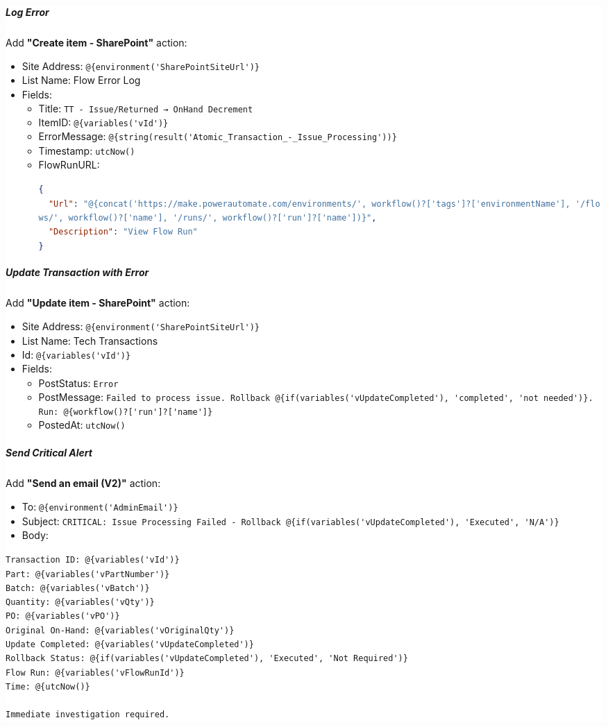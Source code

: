 ##### Log Error

Add **"Create item - SharePoint"** action:

- Site Address: `@{environment('SharePointSiteUrl')}`
- List Name: Flow Error Log
- Fields:
  - Title: `TT - Issue/Returned → OnHand Decrement`
  - ItemID: `@{variables('vId')}`
  - ErrorMessage: `@{string(result('Atomic_Transaction_-_Issue_Processing'))}`
  - Timestamp: `utcNow()`
  - FlowRunURL:
    ```json
    {
      "Url": "@{concat('https://make.powerautomate.com/environments/', workflow()?['tags']?['environmentName'], '/flows/', workflow()?['name'], '/runs/', workflow()?['run']?['name'])}",
      "Description": "View Flow Run"
    }
    ```

##### Update Transaction with Error

Add **"Update item - SharePoint"** action:

- Site Address: `@{environment('SharePointSiteUrl')}`
- List Name: Tech Transactions
- Id: `@{variables('vId')}`
- Fields:
  - PostStatus: `Error`
  - PostMessage: `Failed to process issue. Rollback @{if(variables('vUpdateCompleted'), 'completed', 'not needed')}. Run: @{workflow()?['run']?['name']}`
  - PostedAt: `utcNow()`

##### Send Critical Alert

Add **"Send an email (V2)"** action:

- To: `@{environment('AdminEmail')}`
- Subject: `CRITICAL: Issue Processing Failed - Rollback @{if(variables('vUpdateCompleted'), 'Executed', 'N/A')}`
- Body:

```powerautomate
Transaction ID: @{variables('vId')}
Part: @{variables('vPartNumber')}
Batch: @{variables('vBatch')}
Quantity: @{variables('vQty')}
PO: @{variables('vPO')}
Original On-Hand: @{variables('vOriginalQty')}
Update Completed: @{variables('vUpdateCompleted')}
Rollback Status: @{if(variables('vUpdateCompleted'), 'Executed', 'Not Required')}
Flow Run: @{variables('vFlowRunId')}
Time: @{utcNow()}

Immediate investigation required.
```
